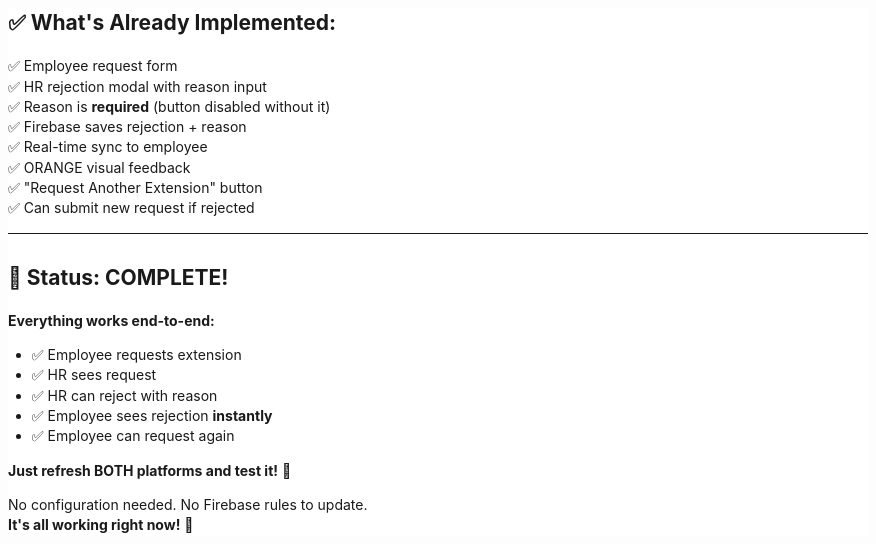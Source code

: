 
## ✅ **What's Already Implemented:**

✅ Employee request form  
✅ HR rejection modal with reason input  
✅ Reason is **required** (button disabled without it)  
✅ Firebase saves rejection + reason  
✅ Real-time sync to employee  
✅ ORANGE visual feedback  
✅ "Request Another Extension" button  
✅ Can submit new request if rejected  

---

## 🎉 **Status: COMPLETE!**

**Everything works end-to-end:**
- ✅ Employee requests extension
- ✅ HR sees request
- ✅ HR can reject with reason
- ✅ Employee sees rejection **instantly**
- ✅ Employee can request again

**Just refresh BOTH platforms and test it!** 🚀

No configuration needed. No Firebase rules to update.  
**It's all working right now!** 🎊


